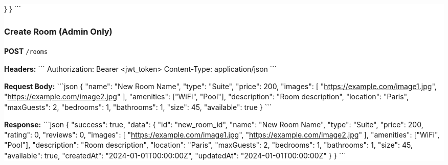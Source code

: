   }
}
\`\`\`

### Create Room (Admin Only)
**POST** `/rooms`

**Headers:**
\`\`\`
Authorization: Bearer <jwt_token>
Content-Type: application/json
\`\`\`

**Request Body:**
\`\`\`json
{
  "name": "New Room Name",
  "type": "Suite",
  "price": 200,
  "images": [
    "https://example.com/image1.jpg",
    "https://example.com/image2.jpg"
  ],
  "amenities": ["WiFi", "Pool"],
  "description": "Room description",
  "location": "Paris",
  "maxGuests": 2,
  "bedrooms": 1,
  "bathrooms": 1,
  "size": 45,
  "available": true
}
\`\`\`

**Response:**
\`\`\`json
{
  "success": true,
  "data": {
    "id": "new_room_id",
    "name": "New Room Name",
    "type": "Suite",
    "price": 200,
    "rating": 0,
    "reviews": 0,
    "images": [
      "https://example.com/image1.jpg",
      "https://example.com/image2.jpg"
    ],
    "amenities": ["WiFi", "Pool"],
    "description": "Room description",
    "location": "Paris",
    "maxGuests": 2,
    "bedrooms": 1,
    "bathrooms": 1,
    "size": 45,
    "available": true,
    "createdAt": "2024-01-01T00:00:00Z",
    "updatedAt": "2024-01-01T00:00:00Z"
  }
}
\`\`\`
